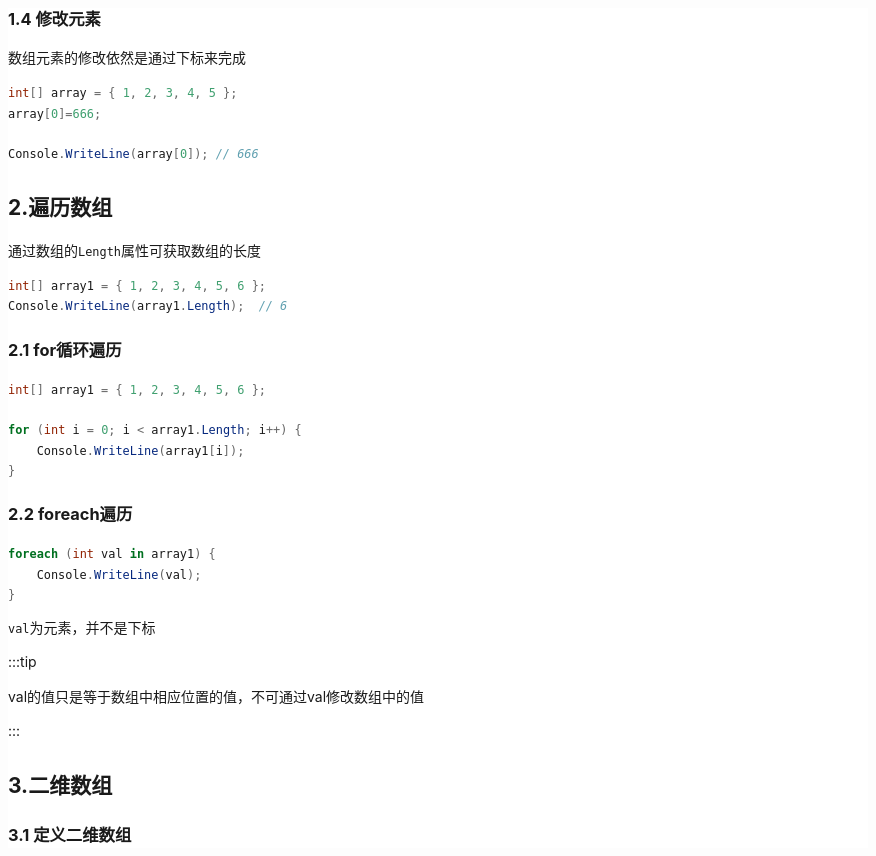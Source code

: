 

### 1.4 修改元素

数组元素的修改依然是通过下标来完成

```cs
int[] array = { 1, 2, 3, 4, 5 }; 
array[0]=666;

Console.WriteLine(array[0]); // 666
```





## 2.遍历数组

通过数组的`Length`属性可获取数组的长度

```cs
int[] array1 = { 1, 2, 3, 4, 5, 6 };
Console.WriteLine(array1.Length);  // 6
```



### 2.1 for循环遍历

```cs
int[] array1 = { 1, 2, 3, 4, 5, 6 };

for (int i = 0; i < array1.Length; i++) {
    Console.WriteLine(array1[i]);
}
```

### 2.2 foreach遍历

```cs
foreach (int val in array1) {
    Console.WriteLine(val);
}
```

`val`为元素，并不是下标

:::tip

val的值只是等于数组中相应位置的值，不可通过val修改数组中的值

:::



## 3.二维数组

### 3.1 定义二维数组
